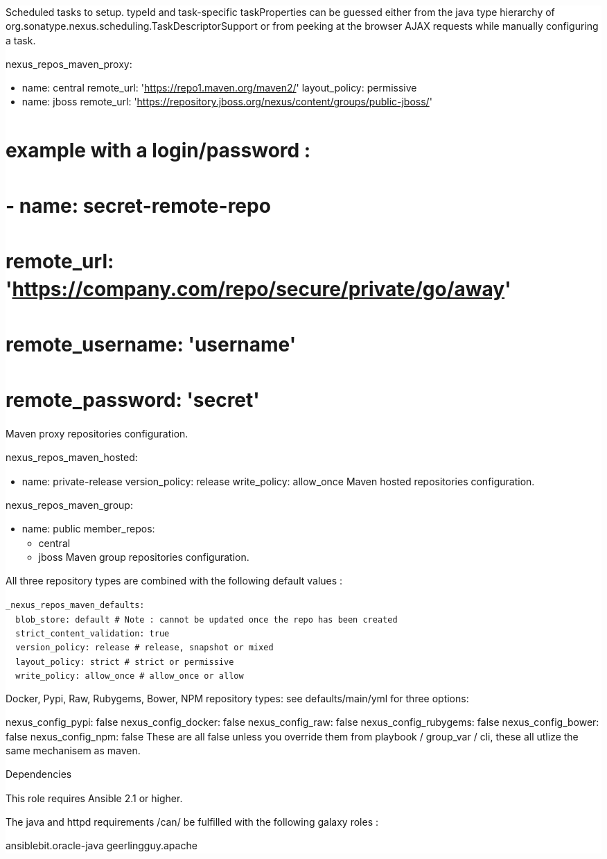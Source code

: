 Scheduled tasks to setup. typeId and task-specific taskProperties can be guessed either from the java type hierarchy of org.sonatype.nexus.scheduling.TaskDescriptorSupport or from peeking at the browser AJAX requests while manually configuring a task.

nexus_repos_maven_proxy:
  - name: central
    remote_url: 'https://repo1.maven.org/maven2/'
    layout_policy: permissive
  - name: jboss
    remote_url: 'https://repository.jboss.org/nexus/content/groups/public-jboss/'
# example with a login/password :
# - name: secret-remote-repo
#   remote_url: 'https://company.com/repo/secure/private/go/away'
#   remote_username: 'username'
#   remote_password: 'secret'
Maven proxy repositories configuration.

nexus_repos_maven_hosted:
  - name: private-release
    version_policy: release
    write_policy: allow_once
Maven hosted repositories configuration.

nexus_repos_maven_group:
  - name: public
    member_repos:
      - central
      - jboss
Maven group repositories configuration.

All three repository types are combined with the following default values :

    _nexus_repos_maven_defaults:
      blob_store: default # Note : cannot be updated once the repo has been created
      strict_content_validation: true
      version_policy: release # release, snapshot or mixed
      layout_policy: strict # strict or permissive
      write_policy: allow_once # allow_once or allow
Docker, Pypi, Raw, Rubygems, Bower, NPM repository types: see defaults/main/yml for three options:

  nexus_config_pypi: false
  nexus_config_docker: false
  nexus_config_raw: false
  nexus_config_rubygems: false
  nexus_config_bower: false
  nexus_config_npm: false
These are all false unless you override them from playbook / group_var / cli, these all utlize the same mechanisem as maven.

Dependencies

This role requires Ansible 2.1 or higher.

The java and httpd requirements /can/ be fulfilled with the following galaxy roles :

ansiblebit.oracle-java
geerlingguy.apache
